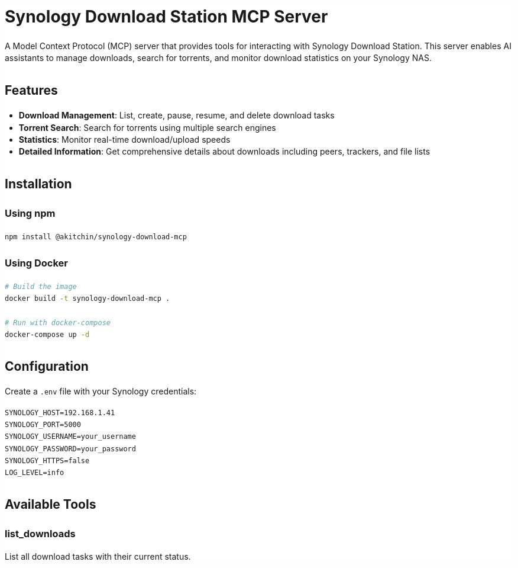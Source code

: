 # Synology Download Station MCP Server

A Model Context Protocol (MCP) server that provides tools for interacting with Synology Download Station. This server enables AI assistants to manage downloads, search for torrents, and monitor download statistics on your Synology NAS.

## Features

- **Download Management**: List, create, pause, resume, and delete download tasks
- **Torrent Search**: Search for torrents using multiple search engines
- **Statistics**: Monitor real-time download/upload speeds
- **Detailed Information**: Get comprehensive details about downloads including peers, trackers, and file lists

## Installation

### Using npm

```bash
npm install @akitchin/synology-download-mcp
```

### Using Docker

```bash
# Build the image
docker build -t synology-download-mcp .

# Run with docker-compose
docker-compose up -d
```

## Configuration

Create a `.env` file with your Synology credentials:

```env
SYNOLOGY_HOST=192.168.1.41
SYNOLOGY_PORT=5000
SYNOLOGY_USERNAME=your_username
SYNOLOGY_PASSWORD=your_password
SYNOLOGY_HTTPS=false
LOG_LEVEL=info
```

## Available Tools

### list_downloads
List all download tasks with their current status.
